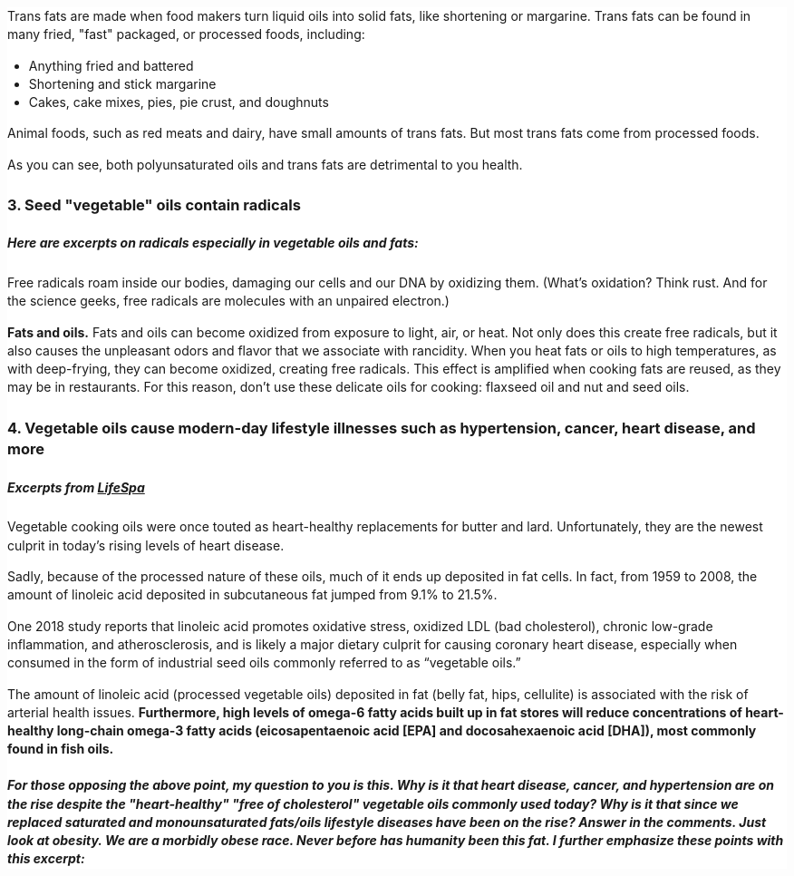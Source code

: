 Trans fats are made when food makers turn liquid oils into solid fats, like shortening or margarine. Trans fats can be found in many fried, "fast" packaged, or processed foods, including:

* Anything fried and battered
* Shortening and stick margarine
* Cakes, cake mixes, pies, pie crust, and doughnuts

Animal foods, such as red meats and dairy, have small amounts of trans fats. But most trans fats come from processed foods.

As you can see, both polyunsaturated oils and trans fats are detrimental to you health.

### 3. Seed "vegetable" oils contain radicals

##### Here are excerpts on radicals especially in vegetable oils and fats:

Free radicals roam inside our bodies, damaging our cells and our DNA by oxidizing them. (What’s oxidation? Think rust. And for the science geeks, free radicals are molecules with an unpaired electron.)

**Fats and oils.** Fats and oils can become oxidized from exposure to light, air, or heat. Not only does this create free radicals, but it also causes the unpleasant odors and flavor that we associate with rancidity. When you heat fats or oils to high temperatures, as with deep-frying, they can become oxidized, creating free radicals. This effect is amplified when cooking fats are reused, as they may be in restaurants. For this reason, don’t use these delicate oils for cooking: flaxseed oil and nut and seed oils.

### 4.  Vegetable oils cause modern-day lifestyle illnesses such as hypertension, cancer, heart disease, and more

##### Excerpts from [LifeSpa](https://lifespa.com/diet-detox/diet/vegetable-oil-pufas/)

Vegetable cooking oils were once touted as heart-healthy replacements for butter and lard. Unfortunately, they are the newest culprit in today’s rising levels of heart disease.

Sadly, because of the processed nature of these oils, much of it ends up deposited in fat cells. In fact, from 1959 to 2008, the amount of linoleic acid deposited in subcutaneous fat jumped from 9.1% to 21.5%.

One 2018 study reports that linoleic acid promotes oxidative stress, oxidized LDL (bad cholesterol), chronic low-grade inflammation, and atherosclerosis, and is likely a major dietary culprit for causing coronary heart disease, especially when consumed in the form of industrial seed oils commonly referred to as “vegetable oils.”

The amount of linoleic acid (processed vegetable oils) deposited in fat (belly fat, hips, cellulite) is associated with the risk of arterial health issues. **Furthermore, high levels of omega-6 fatty acids built up in fat stores will reduce concentrations of heart-healthy long-chain omega-3 fatty acids (eicosapentaenoic acid \[EPA\] and docosahexaenoic acid \[DHA\]), most commonly found in fish oils.**

##### For those opposing the above point, my question to you is this. Why is it that heart disease, cancer, and hypertension are on the rise despite the "heart-healthy" "free of cholesterol" vegetable oils commonly used today? Why is it that since we replaced saturated and monounsaturated fats/oils lifestyle diseases have been on the rise? Answer in the comments. Just look at obesity. We are a morbidly obese race. Never before has humanity been this fat. I further emphasize these points with this excerpt:
